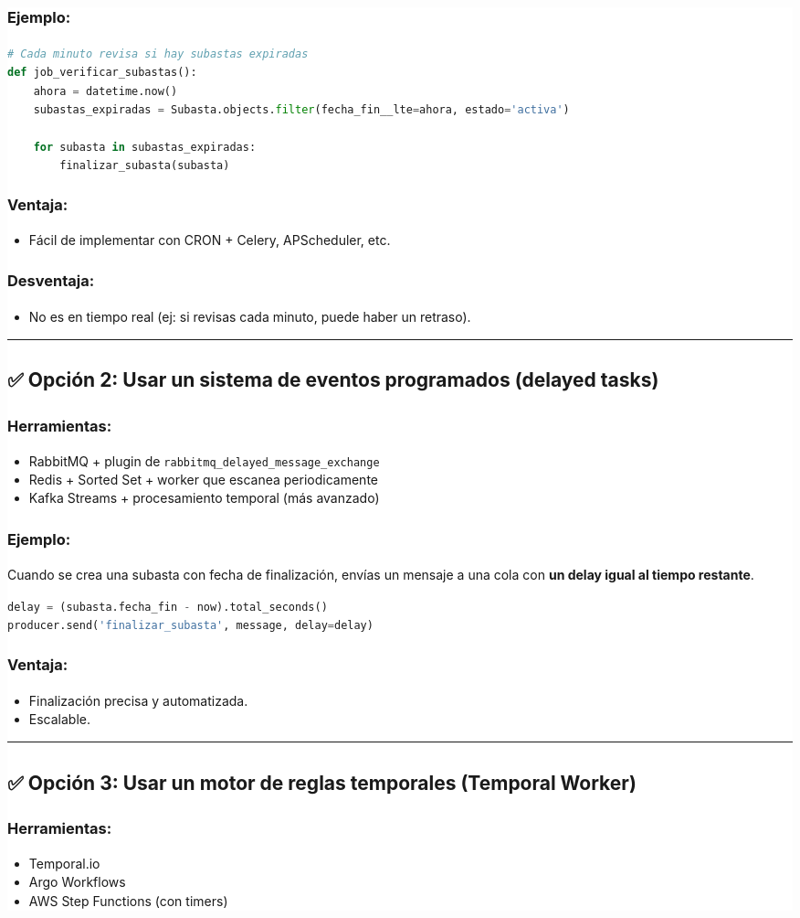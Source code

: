 ### Ejemplo:
```python
# Cada minuto revisa si hay subastas expiradas
def job_verificar_subastas():
    ahora = datetime.now()
    subastas_expiradas = Subasta.objects.filter(fecha_fin__lte=ahora, estado='activa')

    for subasta in subastas_expiradas:
        finalizar_subasta(subasta)
```

### Ventaja:
- Fácil de implementar con CRON + Celery, APScheduler, etc.

### Desventaja:
- No es en tiempo real (ej: si revisas cada minuto, puede haber un retraso).

---

## ✅ Opción 2: **Usar un sistema de eventos programados (delayed tasks)**

### Herramientas:
- RabbitMQ + plugin de `rabbitmq_delayed_message_exchange`
- Redis + Sorted Set + worker que escanea periodicamente
- Kafka Streams + procesamiento temporal (más avanzado)

### Ejemplo:
Cuando se crea una subasta con fecha de finalización, envías un mensaje a una cola con **un delay igual al tiempo restante**.

```python
delay = (subasta.fecha_fin - now).total_seconds()
producer.send('finalizar_subasta', message, delay=delay)
```

### Ventaja:
- Finalización precisa y automatizada.
- Escalable.

---

## ✅ Opción 3: **Usar un motor de reglas temporales (Temporal Worker)**

### Herramientas:
- Temporal.io
- Argo Workflows
- AWS Step Functions (con timers)
